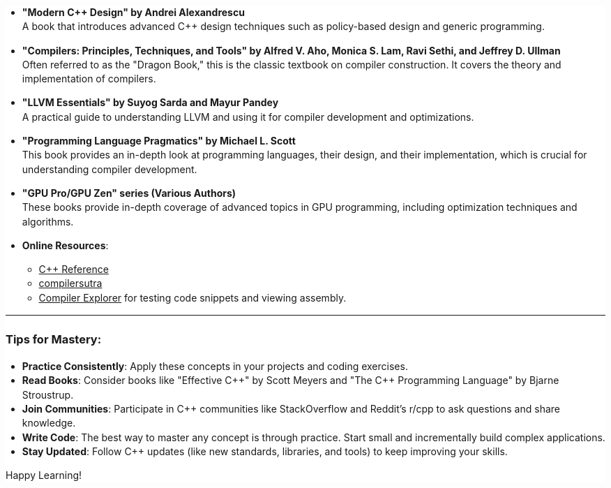 - **"Modern C++ Design" by Andrei Alexandrescu**  
  A book that introduces advanced C++ design techniques such as policy-based design and generic programming.

- **"Compilers: Principles, Techniques, and Tools" by Alfred V. Aho, Monica S. Lam, Ravi Sethi, and Jeffrey D. Ullman**  
  Often referred to as the "Dragon Book," this is the classic textbook on compiler construction. It covers the theory and implementation of compilers.

- **"LLVM Essentials" by Suyog Sarda and Mayur Pandey**  
  A practical guide to understanding LLVM and using it for compiler development and optimizations.

- **"Programming Language Pragmatics" by Michael L. Scott**  
  This book provides an in-depth look at programming languages, their design, and their implementation, which is crucial for understanding compiler development.

- **"GPU Pro/GPU Zen" series (Various Authors)**  
  These books provide in-depth coverage of advanced topics in GPU programming, including optimization techniques and algorithms.

- **Online Resources**:  
  - [C++ Reference](https://en.cppreference.com/w/)  
  - [compilersutra](https://www.compilersutra.com/docs/c++/c++_main_file/)  
  - [Compiler Explorer](https://godbolt.org/) for testing code snippets and viewing assembly.

---

### Tips for Mastery:

- **Practice Consistently**: Apply these concepts in your projects and coding exercises.
- **Read Books**: Consider books like "Effective C++" by Scott Meyers and "The C++ Programming Language" by Bjarne Stroustrup.
- **Join Communities**: Participate in C++ communities like StackOverflow and Reddit’s r/cpp to ask questions and share knowledge.
- **Write Code**: The best way to master any concept is through practice. Start small and incrementally build complex applications.
- **Stay Updated**: Follow C++ updates (like new standards, libraries, and tools) to keep improving your skills.

Happy Learning!
